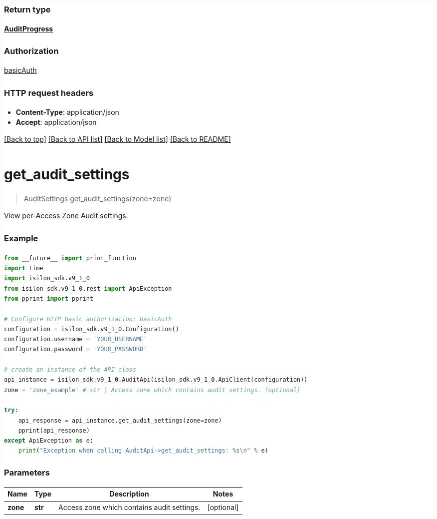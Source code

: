 ### Return type

[**AuditProgress**](AuditProgress.md)

### Authorization

[basicAuth](../README.md#basicAuth)

### HTTP request headers

 - **Content-Type**: application/json
 - **Accept**: application/json

[[Back to top]](#) [[Back to API list]](../README.md#documentation-for-api-endpoints) [[Back to Model list]](../README.md#documentation-for-models) [[Back to README]](../README.md)

# **get_audit_settings**
> AuditSettings get_audit_settings(zone=zone)



View per-Access Zone Audit settings.

### Example
```python
from __future__ import print_function
import time
import isilon_sdk.v9_1_0
from isilon_sdk.v9_1_0.rest import ApiException
from pprint import pprint

# Configure HTTP basic authorization: basicAuth
configuration = isilon_sdk.v9_1_0.Configuration()
configuration.username = 'YOUR_USERNAME'
configuration.password = 'YOUR_PASSWORD'

# create an instance of the API class
api_instance = isilon_sdk.v9_1_0.AuditApi(isilon_sdk.v9_1_0.ApiClient(configuration))
zone = 'zone_example' # str | Access zone which contains audit settings. (optional)

try:
    api_response = api_instance.get_audit_settings(zone=zone)
    pprint(api_response)
except ApiException as e:
    print("Exception when calling AuditApi->get_audit_settings: %s\n" % e)
```

### Parameters

Name | Type | Description  | Notes
------------- | ------------- | ------------- | -------------
 **zone** | **str**| Access zone which contains audit settings. | [optional] 
